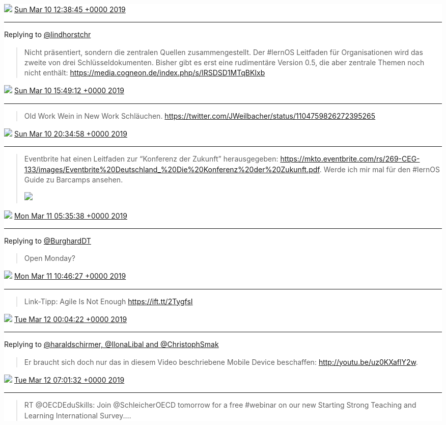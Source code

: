 <img src="media/tweet.ico" width="12" /> [Sun Mar 10 12:38:45 +0000 2019](https://twitter.com/SimonDueckert/status/1104723265451425792)

----

Replying to [@lindhorstchr](https://twitter.com/lindhorstchr/status/1104769923316961280)

> Nicht präsentiert, sondern die zentralen Quellen zusammengestellt. Der #lernOS Leitfaden für Organisationen wird das zweite von drei Schlüsseldokumenten. Bisher gibt es erst eine rudimentäre Version 0.5, die aber zentrale Themen noch nicht enthält: https://media.cogneon.de/index.php/s/IRSDSD1MTqBKIxb

<img src="media/tweet.ico" width="12" /> [Sun Mar 10 15:49:12 +0000 2019](https://twitter.com/SimonDueckert/status/1104771190529445889)

----

> Old Work Wein in New Work Schläuchen. https://twitter.com/JWeilbacher/status/1104759826272395265

<img src="media/tweet.ico" width="12" /> [Sun Mar 10 20:34:58 +0000 2019](https://twitter.com/SimonDueckert/status/1104843105730285568)

----

> Eventbrite hat einen Leitfaden zur “Konferenz der Zukunft” herausgegeben: https://mkto.eventbrite.com/rs/269-CEG-133/images/Eventbrite%20Deutschland_%20Die%20Konferenz%20der%20Zukunft.pdf. Werde ich mir mal für den #lernOS Guide zu Barcamps ansehen. 
> 
> ![](https://t.co/8H0QCde10S)

<img src="media/tweet.ico" width="12" /> [Mon Mar 11 05:35:38 +0000 2019](https://twitter.com/SimonDueckert/status/1104979170826878976)

----

Replying to [@BurghardDT](https://twitter.com/BurghardDT/status/1105056208296308737)

> Open Monday?

<img src="media/tweet.ico" width="12" /> [Mon Mar 11 10:46:27 +0000 2019](https://twitter.com/SimonDueckert/status/1105057390720937996)

----

> Link-Tipp: Agile Is Not Enough https://ift.tt/2TygfsI

<img src="media/tweet.ico" width="12" /> [Tue Mar 12 00:04:22 +0000 2019](https://twitter.com/SimonDueckert/status/1105258191422742529)

----

Replying to [@haraldschirmer, @IlonaLibal and @ChristophSmak](https://twitter.com/haraldschirmer/status/1105270040331456512)

> Er braucht sich doch nur das in diesem Video beschriebene Mobile Device beschaffen: http://youtu.be/uz0KXaflY2w.

<img src="media/tweet.ico" width="12" /> [Tue Mar 12 07:01:32 +0000 2019](https://twitter.com/SimonDueckert/status/1105363177615708161)

----

> RT @OECDEduSkills: Join @SchleicherOECD tomorrow for a free #webinar on our new Starting Strong Teaching and Learning International Survey.…
